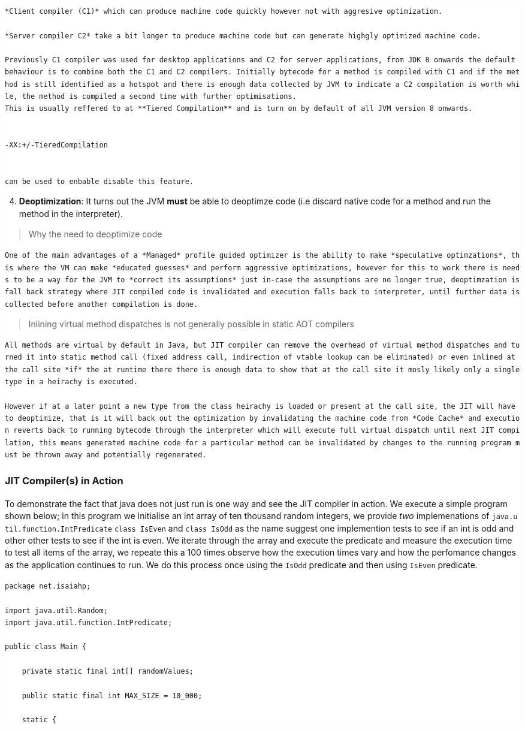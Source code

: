     *Client compiler (C1)* which can produce machine code quickly however not with aggresive optimization. 
    
    *Server compiler C2* take a bit longer to produce machine code but can generate highgly optimized machine code. 

    Previously C1 compiler was used for desktop applications and C2 for server applications, from JDK 8 onwards the default behaviour is to combine both the C1 and C2 compilers. Initially bytecode for a method is compiled with C1 and if the method is still identified as a hotspot and there is enough data collected by JVM to indicate a C2 compilation is worth while, the method is compiled a second time with further optimisations.
    This is usually reffered to at **Tiered Compilation** and is turn on by default of all JVM version 8 onwards. 

    
    -XX:+/-TieredCompilation
     
    
    can be used to enbable disable this feature. 


4. **Deoptimization**: It turns out the JVM **must** be able to deoptimze code (i.e discard native code for a method and run the method in the interpreter).
> Why the need to deoptimize code 
 
    One of the main advantages of a *Managed* profile guided optimizer is the ability to make *speculative optimzations*, this where the VM can make *educated guesses* and perform aggressive optimizations, however for this to work there is needs to be a way for the JVM to *correct its assumptions* just in-case the assumptions are no longer true, deoptimzation is fall back strategy where JIT compiled code is invalidated and execution falls back to interpreter, until further data is collected before another compilation is done. 
> Inlining virtual method dispatches is not generally possible in static AOT compilers

    All methods are virtual by default in Java, but JIT compiler can remove the overhead of virtual method dispatches and turned it into static method call (fixed address call, indirection of vtable lookup can be eliminated) or even inlined at the call site *if* the at runtime there there is enough data to show that at the call site it mosly likely only a single type in a heirachy is executed.

    However if at a later point a new type from the class heirachy is loaded or present at the call site, the JIT will have to deoptimize, that is it will back out the optimization by invalidating the machine code from *Code Cache* and execution reverts back to running bytecode through the interpreter which will execute full virtual dispatch until next JIT compilation, this means generated machine code for a particular method can be invalidated by changes to the running program must be thrown away and potentially regenerated.


### JIT Compiler(s) in Action 
To demonstrate the fact that java does not just run is one way and see the JIT compiler in action. We execute a simple program shown below; in this program we initialise an int array of ten thousand random integers, we provide *two* implemenations of `java.util.function.IntPredicate` `class IsEven` and `class IsOdd` as the name suggest one implemention tests to see if an int is odd and other other tests to see if the int is even.
We iterate through the array and execute the predicate and measure the execution time to test all items of the array, we repeate this a 100 times observe how the execution times vary and how the perfomance changes as the application continues to run. We do this process once using the `IsOdd` predicate and then using `IsEven` predicate.
```
package net.isaiahp;

import java.util.Random;
import java.util.function.IntPredicate;

public class Main {

    private static final int[] randomValues;

    public static final int MAX_SIZE = 10_000;

    static {
```